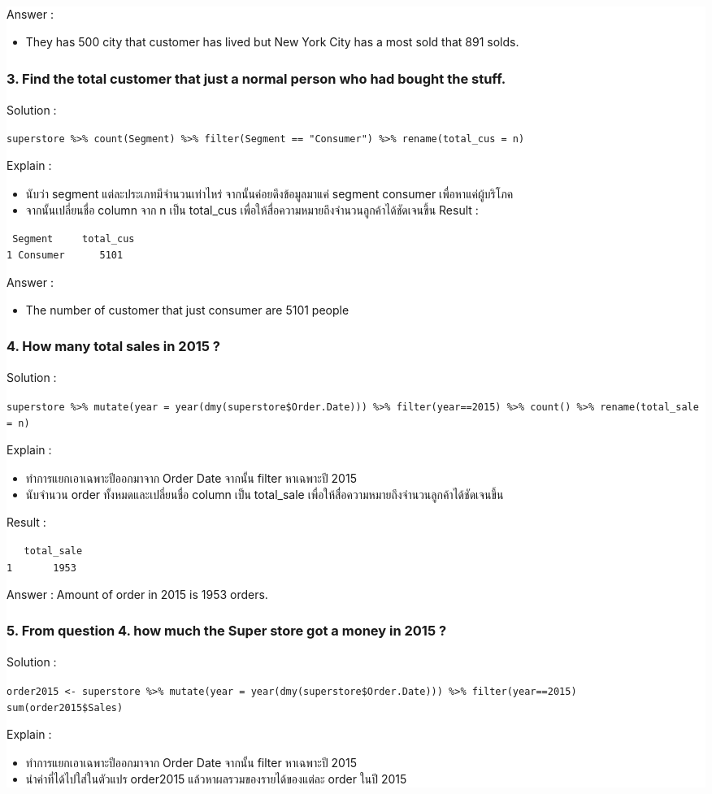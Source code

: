 ```
```
Answer : 
- They has 500 city that customer has lived but New York City has a most sold that 891 solds. 


### 3. Find the total customer that just a normal person who had bought the stuff.
Solution :
```
superstore %>% count(Segment) %>% filter(Segment == "Consumer") %>% rename(total_cus = n)
```
Explain :
- นับว่า segment แต่ละประเภทมีจำนวนเท่าไหร่ จากนั้นค่อยดึงข้อมูลมาแค่ segment consumer เพื่อหาแค่ผู้บริโภค
- จากนั้นเปลี่ยนชื่อ column จาก n เป็น total_cus เพื่อให้สื่อความหมายถึงจำนวนลูกค้าได้ชัดเจนขึ้น
Result :
```
 Segment     total_cus
1 Consumer      5101
```
Answer : 
- The number of customer that just consumer are 5101 people


### 4. How many total sales in 2015 ?
Solution :
```
superstore %>% mutate(year = year(dmy(superstore$Order.Date))) %>% filter(year==2015) %>% count() %>% rename(total_sale = n)
```
Explain :
- ทำการแยกเอาเฉพาะปีออกมาจาก Order Date จากนั้น filter หาเฉพาะปี 2015
- นับจำนวน order ทั้งหมดและเปลี่ยนชื่อ column เป็น total_sale เพื่อให้สื่อความหมายถึงจำนวนลูกค้าได้ชัดเจนขึ้น

Result :
```
   total_sale
1       1953
```
Answer : 
Amount of order in 2015 is 1953 orders.

### 5. From question 4. how much the Super store got a money in 2015 ?
Solution :
```
order2015 <- superstore %>% mutate(year = year(dmy(superstore$Order.Date))) %>% filter(year==2015) 
sum(order2015$Sales)
```
Explain :
- ทำการแยกเอาเฉพาะปีออกมาจาก Order Date จากนั้น filter หาเฉพาะปี 2015
- นำค่าที่ได้ไปใส่ในตัวแปร order2015 แล้วหาผลรวมของรายได้ของแต่ละ order ในปี 2015
